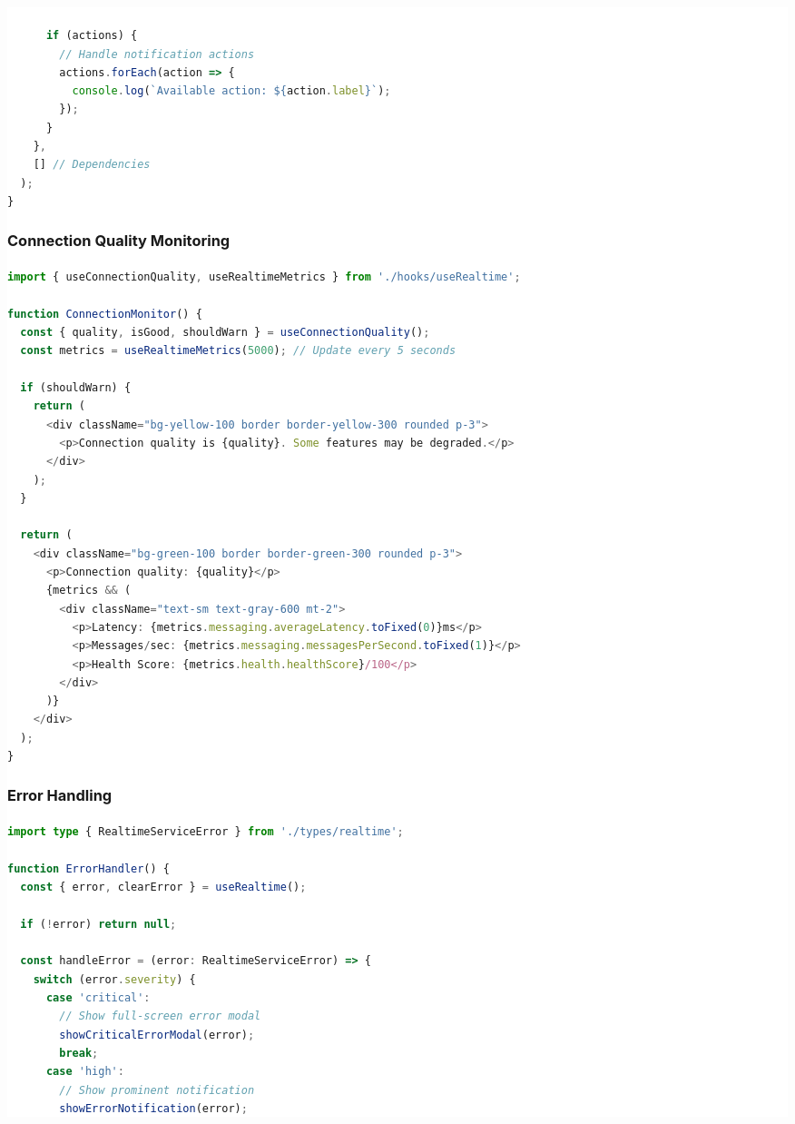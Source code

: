 ```typescript
      
      if (actions) {
        // Handle notification actions
        actions.forEach(action => {
          console.log(`Available action: ${action.label}`);
        });
      }
    },
    [] // Dependencies
  );
}
```

### Connection Quality Monitoring

```typescript
import { useConnectionQuality, useRealtimeMetrics } from './hooks/useRealtime';

function ConnectionMonitor() {
  const { quality, isGood, shouldWarn } = useConnectionQuality();
  const metrics = useRealtimeMetrics(5000); // Update every 5 seconds
  
  if (shouldWarn) {
    return (
      <div className="bg-yellow-100 border border-yellow-300 rounded p-3">
        <p>Connection quality is {quality}. Some features may be degraded.</p>
      </div>
    );
  }
  
  return (
    <div className="bg-green-100 border border-green-300 rounded p-3">
      <p>Connection quality: {quality}</p>
      {metrics && (
        <div className="text-sm text-gray-600 mt-2">
          <p>Latency: {metrics.messaging.averageLatency.toFixed(0)}ms</p>
          <p>Messages/sec: {metrics.messaging.messagesPerSecond.toFixed(1)}</p>
          <p>Health Score: {metrics.health.healthScore}/100</p>
        </div>
      )}
    </div>
  );
}
```

### Error Handling

```typescript
import type { RealtimeServiceError } from './types/realtime';

function ErrorHandler() {
  const { error, clearError } = useRealtime();
  
  if (!error) return null;
  
  const handleError = (error: RealtimeServiceError) => {
    switch (error.severity) {
      case 'critical':
        // Show full-screen error modal
        showCriticalErrorModal(error);
        break;
      case 'high':
        // Show prominent notification
        showErrorNotification(error);
```